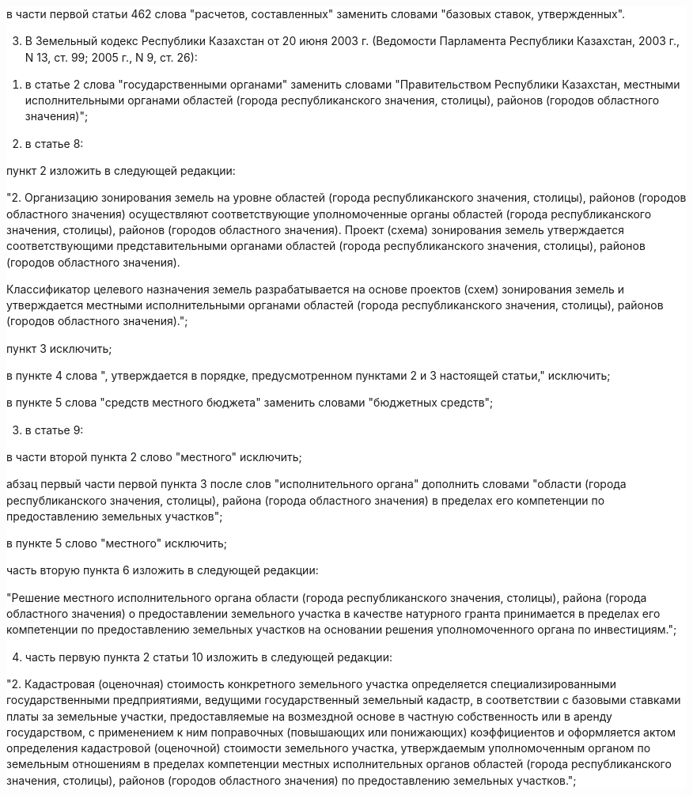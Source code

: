 в части первой статьи 462 слова "расчетов, составленных" заменить словами "базовых ставок, утвержденных".

3. В Земельный кодекс Республики Казахстан от 20 июня 2003 г. (Ведомости Парламента Республики Казахстан, 2003 г., N 13, ст. 99; 2005 г., N 9, ст. 26):

1) в статье 2 слова "государственными органами" заменить словами "Правительством Республики Казахстан, местными исполнительными органами областей (города республиканского значения, столицы), районов (городов областного значения)";

2) в статье 8:

пункт 2 изложить в следующей редакции:

"2. Организацию зонирования земель на уровне областей (города республиканского значения, столицы), районов (городов областного значения) осуществляют соответствующие уполномоченные органы областей (города республиканского значения, столицы), районов (городов областного значения). Проект (схема) зонирования земель утверждается соответствующими представительными органами областей (города республиканского значения, столицы), районов (городов областного значения).

Классификатор целевого назначения земель разрабатывается на основе проектов (схем) зонирования земель и утверждается местными исполнительными органами областей (города республиканского значения, столицы), районов (городов областного значения).";

пункт 3 исключить;

в пункте 4 слова ", утверждается в порядке, предусмотренном пунктами 2 и 3 настоящей статьи," исключить;

в пункте 5 слова "средств местного бюджета" заменить словами "бюджетных средств";

3) в статье 9:

в части второй пункта 2 слово "местного" исключить;

абзац первый части первой пункта 3 после слов "исполнительного органа" дополнить словами "области (города республиканского значения, столицы), района (города областного значения) в пределах его компетенции по предоставлению земельных участков";

в пункте 5 слово "местного" исключить;

часть вторую пункта 6 изложить в следующей редакции:

"Решение местного исполнительного органа области (города республиканского значения, столицы), района (города областного значения) о предоставлении земельного участка в качестве натурного гранта принимается в пределах его компетенции по предоставлению земельных участков на основании решения уполномоченного органа по инвестициям.";

4) часть первую пункта 2 статьи 10 изложить в следующей редакции:

"2. Кадастровая (оценочная) стоимость конкретного земельного участка определяется специализированными государственными предприятиями, ведущими государственный земельный кадастр, в соответствии с базовыми ставками платы за земельные участки, предоставляемые на возмездной основе в частную собственность или в аренду государством, с применением к ним поправочных (повышающих или понижающих) коэффициентов и оформляется актом определения кадастровой (оценочной) стоимости земельного участка, утверждаемым уполномоченным органом по земельным отношениям в пределах компетенции местных исполнительных органов областей (города республиканского значения, столицы), районов (городов областного значения) по предоставлению земельных участков.";
